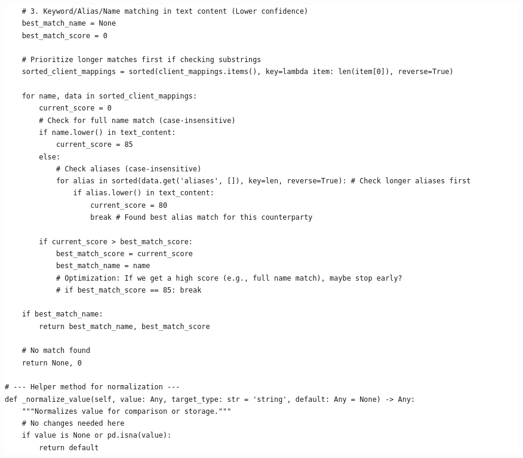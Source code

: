         # 3. Keyword/Alias/Name matching in text content (Lower confidence)
        best_match_name = None
        best_match_score = 0

        # Prioritize longer matches first if checking substrings
        sorted_client_mappings = sorted(client_mappings.items(), key=lambda item: len(item[0]), reverse=True)

        for name, data in sorted_client_mappings:
            current_score = 0
            # Check for full name match (case-insensitive)
            if name.lower() in text_content:
                current_score = 85
            else:
                # Check aliases (case-insensitive)
                for alias in sorted(data.get('aliases', []), key=len, reverse=True): # Check longer aliases first
                    if alias.lower() in text_content:
                        current_score = 80
                        break # Found best alias match for this counterparty

            if current_score > best_match_score:
                best_match_score = current_score
                best_match_name = name
                # Optimization: If we get a high score (e.g., full name match), maybe stop early?
                # if best_match_score == 85: break

        if best_match_name:
            return best_match_name, best_match_score

        # No match found
        return None, 0

    # --- Helper method for normalization ---
    def _normalize_value(self, value: Any, target_type: str = 'string', default: Any = None) -> Any:
        """Normalizes value for comparison or storage."""
        # No changes needed here
        if value is None or pd.isna(value):
            return default
